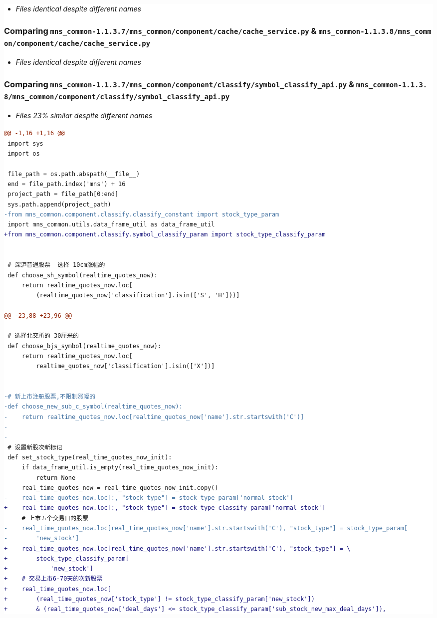  * *Files identical despite different names*

### Comparing `mns_common-1.1.3.7/mns_common/component/cache/cache_service.py` & `mns_common-1.1.3.8/mns_common/component/cache/cache_service.py`

 * *Files identical despite different names*

### Comparing `mns_common-1.1.3.7/mns_common/component/classify/symbol_classify_api.py` & `mns_common-1.1.3.8/mns_common/component/classify/symbol_classify_api.py`

 * *Files 23% similar despite different names*

```diff
@@ -1,16 +1,16 @@
 import sys
 import os
 
 file_path = os.path.abspath(__file__)
 end = file_path.index('mns') + 16
 project_path = file_path[0:end]
 sys.path.append(project_path)
-from mns_common.component.classify.classify_constant import stock_type_param
 import mns_common.utils.data_frame_util as data_frame_util
+from mns_common.component.classify.symbol_classify_param import stock_type_classify_param
 
 
 # 深沪普通股票  选择 10cm涨幅的
 def choose_sh_symbol(realtime_quotes_now):
     return realtime_quotes_now.loc[
         (realtime_quotes_now['classification'].isin(['S', 'H']))]
 
@@ -23,88 +23,96 @@
 
 # 选择北交所的 30厘米的
 def choose_bjs_symbol(realtime_quotes_now):
     return realtime_quotes_now.loc[
         realtime_quotes_now['classification'].isin(['X'])]
 
 
-# 新上市注册股票,不限制涨幅的
-def choose_new_sub_c_symbol(realtime_quotes_now):
-    return realtime_quotes_now.loc[realtime_quotes_now['name'].str.startswith('C')]
-
-
 # 设置新股次新标记
 def set_stock_type(real_time_quotes_now_init):
     if data_frame_util.is_empty(real_time_quotes_now_init):
         return None
     real_time_quotes_now = real_time_quotes_now_init.copy()
-    real_time_quotes_now.loc[:, "stock_type"] = stock_type_param['normal_stock']
+    real_time_quotes_now.loc[:, "stock_type"] = stock_type_classify_param['normal_stock']
     # 上市五个交易日的股票
-    real_time_quotes_now.loc[real_time_quotes_now['name'].str.startswith('C'), "stock_type"] = stock_type_param[
-        'new_stock']
+    real_time_quotes_now.loc[real_time_quotes_now['name'].str.startswith('C'), "stock_type"] = \
+        stock_type_classify_param[
+            'new_stock']
+    # 交易上市6-70天的次新股票
+    real_time_quotes_now.loc[
+        (real_time_quotes_now['stock_type'] != stock_type_classify_param['new_stock'])
+        & (real_time_quotes_now['deal_days'] <= stock_type_classify_param['sub_stock_new_max_deal_days']),
```